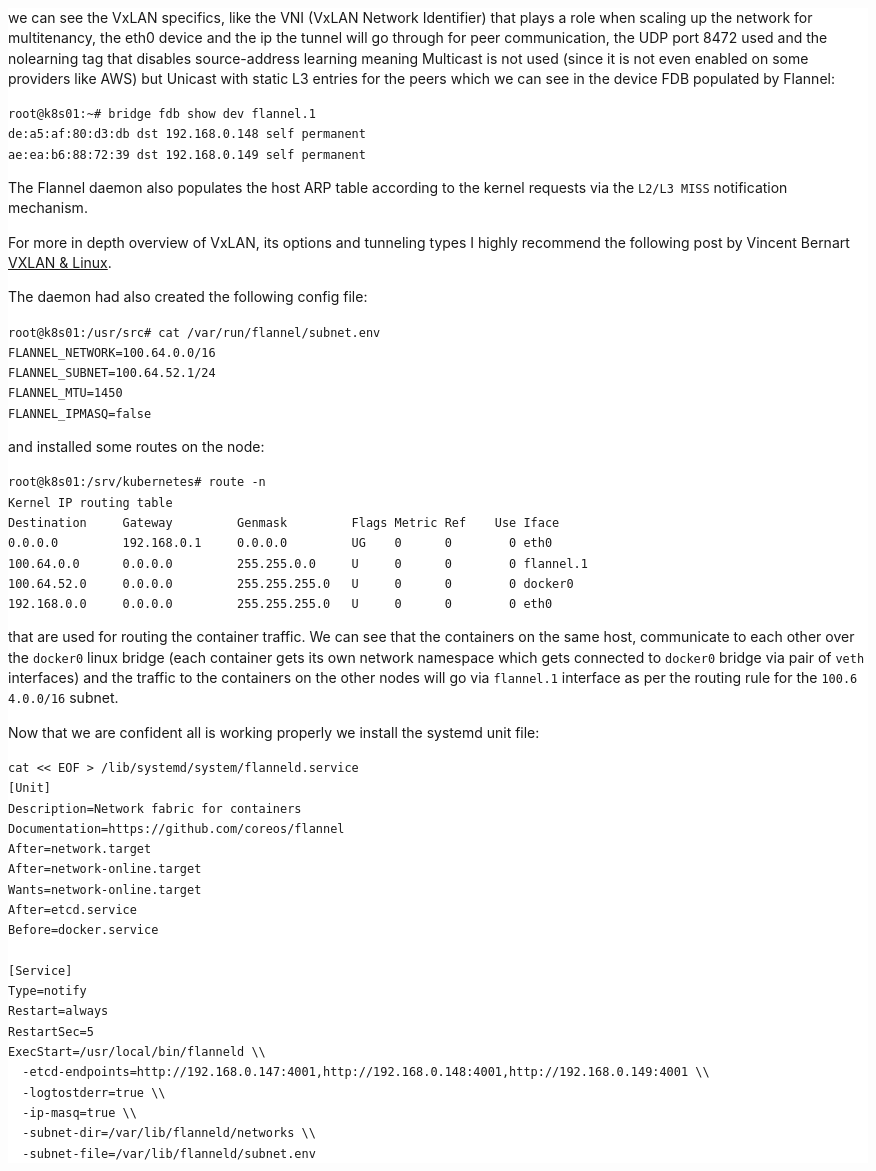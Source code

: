 we can see the VxLAN specifics, like the VNI (VxLAN Network Identifier) that plays a role when scaling up the network for multitenancy, the eth0 device and the ip the tunnel will go through for peer communication, the UDP port 8472 used and the nolearning tag that disables source-address learning meaning Multicast is not used (since it is not even enabled on some providers like AWS) but Unicast with static L3 entries for the peers which we can see in the device FDB populated by Flannel: 

```
root@k8s01:~# bridge fdb show dev flannel.1
de:a5:af:80:d3:db dst 192.168.0.148 self permanent
ae:ea:b6:88:72:39 dst 192.168.0.149 self permanent
```

The Flannel daemon also populates the host ARP table according to the kernel requests via the `L2/L3 MISS` notification mechanism.

For more in depth overview of VxLAN, its options and tunneling types I highly recommend the following post by Vincent Bernart [VXLAN & Linux](https://vincent.bernat.im/en/blog/2017-vxlan-linux).

The daemon had also created the following config file:

```
root@k8s01:/usr/src# cat /var/run/flannel/subnet.env
FLANNEL_NETWORK=100.64.0.0/16
FLANNEL_SUBNET=100.64.52.1/24
FLANNEL_MTU=1450
FLANNEL_IPMASQ=false
```

and installed some routes on the node:

```
root@k8s01:/srv/kubernetes# route -n
Kernel IP routing table
Destination     Gateway         Genmask         Flags Metric Ref    Use Iface
0.0.0.0         192.168.0.1     0.0.0.0         UG    0      0        0 eth0
100.64.0.0      0.0.0.0         255.255.0.0     U     0      0        0 flannel.1
100.64.52.0     0.0.0.0         255.255.255.0   U     0      0        0 docker0
192.168.0.0     0.0.0.0         255.255.255.0   U     0      0        0 eth0
```

that are used for routing the container traffic. We can see that the containers on the same host, communicate to each other over the `docker0` linux bridge (each container gets its own network namespace which gets connected to `docker0` bridge via pair of `veth` interfaces) and the traffic to the containers on the other nodes will go via `flannel.1` interface as per the routing rule for the `100.64.0.0/16` subnet. 

Now that we are confident all is working properly we install the systemd unit file:

```
cat << EOF > /lib/systemd/system/flanneld.service
[Unit]
Description=Network fabric for containers
Documentation=https://github.com/coreos/flannel
After=network.target
After=network-online.target
Wants=network-online.target
After=etcd.service
Before=docker.service

[Service]
Type=notify
Restart=always
RestartSec=5
ExecStart=/usr/local/bin/flanneld \\
  -etcd-endpoints=http://192.168.0.147:4001,http://192.168.0.148:4001,http://192.168.0.149:4001 \\
  -logtostderr=true \\
  -ip-masq=true \\
  -subnet-dir=/var/lib/flanneld/networks \\
  -subnet-file=/var/lib/flanneld/subnet.env
```